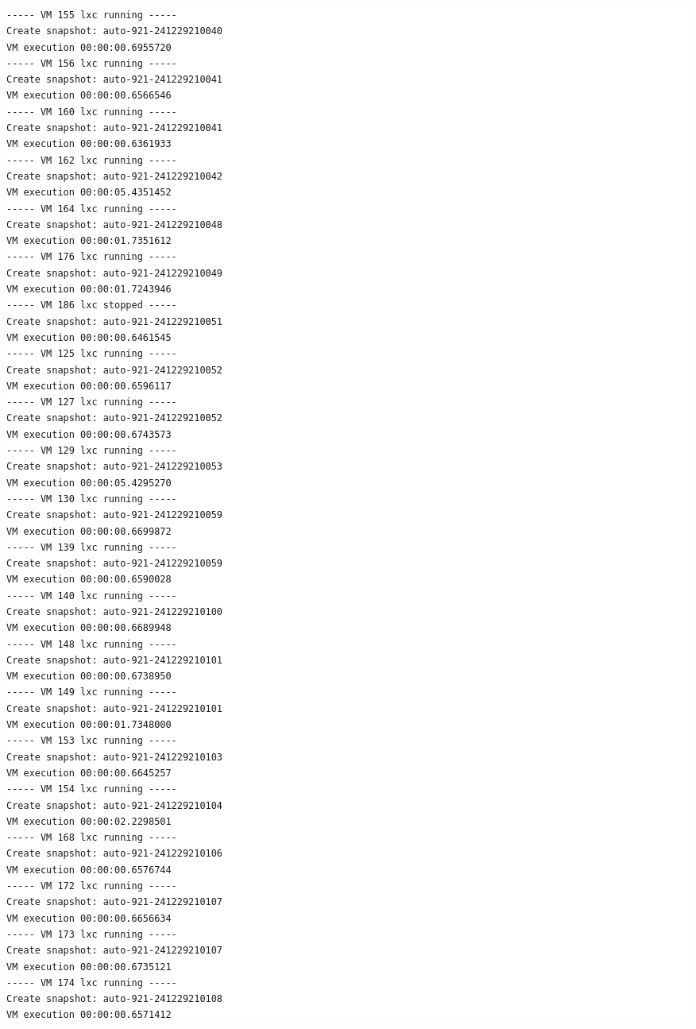 ```plaintext
----- VM 155 lxc running -----
Create snapshot: auto-921-241229210040
VM execution 00:00:00.6955720
----- VM 156 lxc running -----
Create snapshot: auto-921-241229210041
VM execution 00:00:00.6566546
----- VM 160 lxc running -----
Create snapshot: auto-921-241229210041
VM execution 00:00:00.6361933
----- VM 162 lxc running -----
Create snapshot: auto-921-241229210042
VM execution 00:00:05.4351452
----- VM 164 lxc running -----
Create snapshot: auto-921-241229210048
VM execution 00:00:01.7351612
----- VM 176 lxc running -----
Create snapshot: auto-921-241229210049
VM execution 00:00:01.7243946
----- VM 186 lxc stopped -----
Create snapshot: auto-921-241229210051
VM execution 00:00:00.6461545
----- VM 125 lxc running -----
Create snapshot: auto-921-241229210052
VM execution 00:00:00.6596117
----- VM 127 lxc running -----
Create snapshot: auto-921-241229210052
VM execution 00:00:00.6743573
----- VM 129 lxc running -----
Create snapshot: auto-921-241229210053
VM execution 00:00:05.4295270
----- VM 130 lxc running -----
Create snapshot: auto-921-241229210059
VM execution 00:00:00.6699872
----- VM 139 lxc running -----
Create snapshot: auto-921-241229210059
VM execution 00:00:00.6590028
----- VM 140 lxc running -----
Create snapshot: auto-921-241229210100
VM execution 00:00:00.6689948
----- VM 148 lxc running -----
Create snapshot: auto-921-241229210101
VM execution 00:00:00.6738950
----- VM 149 lxc running -----
Create snapshot: auto-921-241229210101
VM execution 00:00:01.7348000
----- VM 153 lxc running -----
Create snapshot: auto-921-241229210103
VM execution 00:00:00.6645257
----- VM 154 lxc running -----
Create snapshot: auto-921-241229210104
VM execution 00:00:02.2298501
----- VM 168 lxc running -----
Create snapshot: auto-921-241229210106
VM execution 00:00:00.6576744
----- VM 172 lxc running -----
Create snapshot: auto-921-241229210107
VM execution 00:00:00.6656634
----- VM 173 lxc running -----
Create snapshot: auto-921-241229210107
VM execution 00:00:00.6735121
----- VM 174 lxc running -----
Create snapshot: auto-921-241229210108
VM execution 00:00:00.6571412
```